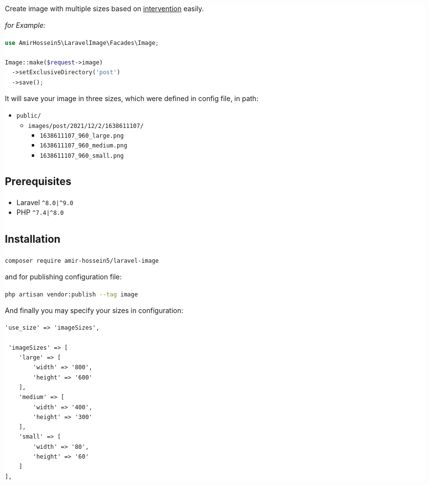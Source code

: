 Create image with multiple sizes based on [intervention](http://image.intervention.io/) easily.

*for Example:*

```php
use AmirHossein5\LaravelImage\Facades\Image;

Image::make($request->image)
  ->setExclusiveDirectory('post')
  ->save();
```

It will save your image in three sizes, which were defined in config file, in path:

- ```public/``` 
  - ```images/post/2021/12/2/1638611107/```
    - ```1638611107_960_large.png```
    - ```1638611107_960_medium.png```
    - ```1638611107_960_small.png```



## Prerequisites

- Laravel ```^8.0|^9.0```
- PHP ```^7.4|^8.0```

## Installation

```bash
composer require amir-hossein5/laravel-image
```

and for publishing configuration file: 

```bash
php artisan vendor:publish --tag image
```

And finally you may specify your sizes in configuration:

```
'use_size' => 'imageSizes',

 'imageSizes' => [
    'large' => [
        'width' => '800',
        'height' => '600'
    ],
    'medium' => [
        'width' => '400',
        'height' => '300'
    ],
    'small' => [
        'width' => '80',
        'height' => '60'
    ]
],
``` 
